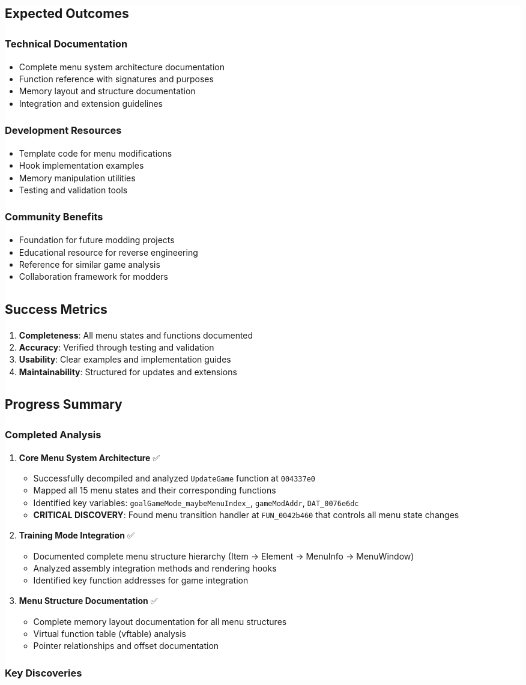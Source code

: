 ## Expected Outcomes

### Technical Documentation
- Complete menu system architecture documentation
- Function reference with signatures and purposes
- Memory layout and structure documentation
- Integration and extension guidelines

### Development Resources
- Template code for menu modifications
- Hook implementation examples
- Memory manipulation utilities
- Testing and validation tools

### Community Benefits
- Foundation for future modding projects
- Educational resource for reverse engineering
- Reference for similar game analysis
- Collaboration framework for modders

## Success Metrics

1. **Completeness**: All menu states and functions documented
2. **Accuracy**: Verified through testing and validation
3. **Usability**: Clear examples and implementation guides
4. **Maintainability**: Structured for updates and extensions

## Progress Summary

### Completed Analysis

1. **Core Menu System Architecture** ✅
   - Successfully decompiled and analyzed `UpdateGame` function at `004337e0`
   - Mapped all 15 menu states and their corresponding functions
   - Identified key variables: `goalGameMode_maybeMenuIndex_`, `gameModAddr`, `DAT_0076e6dc`
   - **CRITICAL DISCOVERY**: Found menu transition handler at `FUN_0042b460` that controls all menu state changes

2. **Training Mode Integration** ✅
   - Documented complete menu structure hierarchy (Item → Element → MenuInfo → MenuWindow)
   - Analyzed assembly integration methods and rendering hooks
   - Identified key function addresses for game integration

3. **Menu Structure Documentation** ✅
   - Complete memory layout documentation for all menu structures
   - Virtual function table (vftable) analysis
   - Pointer relationships and offset documentation

### Key Discoveries
